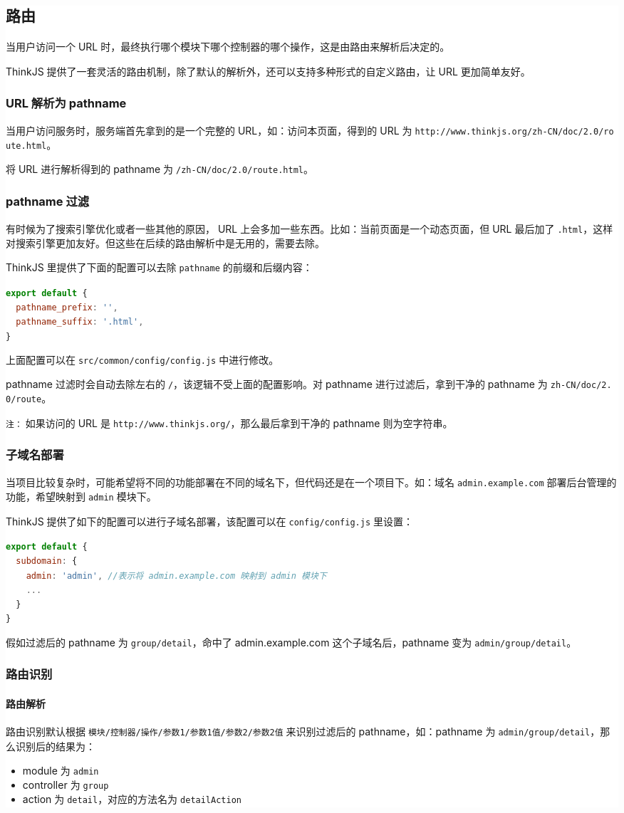 ## 路由

当用户访问一个 URL 时，最终执行哪个模块下哪个控制器的哪个操作，这是由路由来解析后决定的。

ThinkJS 提供了一套灵活的路由机制，除了默认的解析外，还可以支持多种形式的自定义路由，让 URL 更加简单友好。

### URL 解析为 pathname

当用户访问服务时，服务端首先拿到的是一个完整的 URL，如：访问本页面，得到的 URL 为 `http://www.thinkjs.org/zh-CN/doc/2.0/route.html`。

将 URL 进行解析得到的 pathname 为 `/zh-CN/doc/2.0/route.html`。

### pathname 过滤

有时候为了搜索引擎优化或者一些其他的原因， URL 上会多加一些东西。比如：当前页面是一个动态页面，但 URL 最后加了 `.html`，这样对搜索引擎更加友好。但这些在后续的路由解析中是无用的，需要去除。

ThinkJS 里提供了下面的配置可以去除 `pathname` 的前缀和后缀内容：

```js
export default {
  pathname_prefix: '', 
  pathname_suffix: '.html',
}
```

上面配置可以在 `src/common/config/config.js` 中进行修改。

pathname 过滤时会自动去除左右的 `/`，该逻辑不受上面的配置影响。对 pathname 进行过滤后，拿到干净的 pathname 为 `zh-CN/doc/2.0/route`。

`注：` 如果访问的 URL 是 `http://www.thinkjs.org/`，那么最后拿到干净的 pathname 则为空字符串。

### 子域名部署

当项目比较复杂时，可能希望将不同的功能部署在不同的域名下，但代码还是在一个项目下。如：域名 `admin.example.com` 部署后台管理的功能，希望映射到 `admin` 模块下。

ThinkJS 提供了如下的配置可以进行子域名部署，该配置可以在 `config/config.js` 里设置：

```js
export default {
  subdomain: {
    admin: 'admin', //表示将 admin.example.com 映射到 admin 模块下
    ...
  }
}
```

假如过滤后的 pathname 为 `group/detail`，命中了 admin.example.com 这个子域名后，pathname 变为 `admin/group/detail`。

### 路由识别

#### 路由解析

路由识别默认根据 `模块/控制器/操作/参数1/参数1值/参数2/参数2值` 来识别过滤后的 pathname，如：pathname 为 `admin/group/detail`，那么识别后的结果为：

* module 为 `admin`
* controller 为 `group`
* action 为 `detail`，对应的方法名为 `detailAction`
